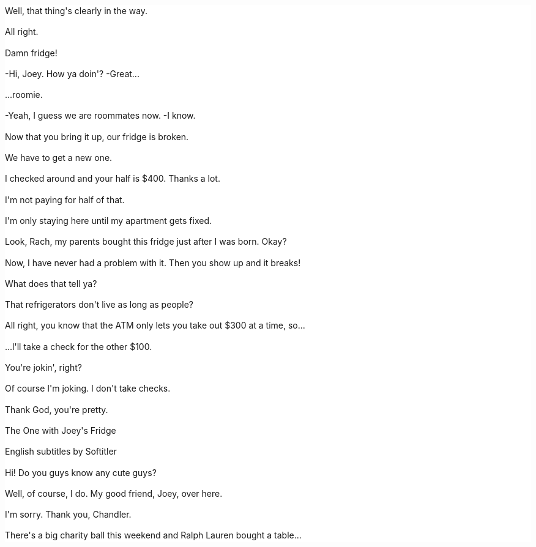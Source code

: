 Well, that thing's clearly in the way.

All right.

Damn fridge!

-Hi, Joey. How ya doin'?
-Great...

...roomie.

-Yeah, I guess we are roommates now.
-I know.

Now that you bring it up,
our fridge is broken.

We have to get a new one.

I checked around and your half is $400.
Thanks a lot.

I'm not paying for half of that.

I'm only staying here
until my apartment gets fixed.

Look, Rach, my parents bought this fridge
just after I was born. Okay?

Now, I have never had a problem with it.
Then you show up and it breaks!

What does that tell ya?

That refrigerators don't live
as long as people?

All right, you know that the ATM
only lets you take out $300 at a time, so...

...l'll take a check for the other $100.

You're jokin', right?

Of course I'm joking. I don't take checks.

Thank God, you're pretty.

The One with Joey's Fridge

English subtitles by Softitler

Hi! Do you guys know any cute guys?

Well, of course, I do.
My good friend, Joey, over here.

I'm sorry. Thank you, Chandler.

There's a big charity ball this weekend
and Ralph Lauren bought a table...
